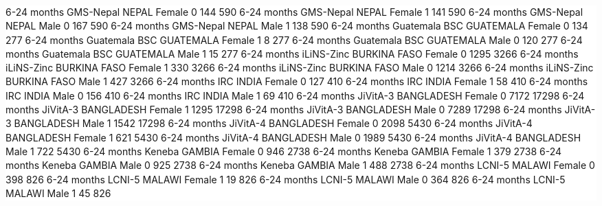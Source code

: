 6-24 months   GMS-Nepal        NEPAL                          Female              0      144     590
6-24 months   GMS-Nepal        NEPAL                          Female              1      141     590
6-24 months   GMS-Nepal        NEPAL                          Male                0      167     590
6-24 months   GMS-Nepal        NEPAL                          Male                1      138     590
6-24 months   Guatemala BSC    GUATEMALA                      Female              0      134     277
6-24 months   Guatemala BSC    GUATEMALA                      Female              1        8     277
6-24 months   Guatemala BSC    GUATEMALA                      Male                0      120     277
6-24 months   Guatemala BSC    GUATEMALA                      Male                1       15     277
6-24 months   iLiNS-Zinc       BURKINA FASO                   Female              0     1295    3266
6-24 months   iLiNS-Zinc       BURKINA FASO                   Female              1      330    3266
6-24 months   iLiNS-Zinc       BURKINA FASO                   Male                0     1214    3266
6-24 months   iLiNS-Zinc       BURKINA FASO                   Male                1      427    3266
6-24 months   IRC              INDIA                          Female              0      127     410
6-24 months   IRC              INDIA                          Female              1       58     410
6-24 months   IRC              INDIA                          Male                0      156     410
6-24 months   IRC              INDIA                          Male                1       69     410
6-24 months   JiVitA-3         BANGLADESH                     Female              0     7172   17298
6-24 months   JiVitA-3         BANGLADESH                     Female              1     1295   17298
6-24 months   JiVitA-3         BANGLADESH                     Male                0     7289   17298
6-24 months   JiVitA-3         BANGLADESH                     Male                1     1542   17298
6-24 months   JiVitA-4         BANGLADESH                     Female              0     2098    5430
6-24 months   JiVitA-4         BANGLADESH                     Female              1      621    5430
6-24 months   JiVitA-4         BANGLADESH                     Male                0     1989    5430
6-24 months   JiVitA-4         BANGLADESH                     Male                1      722    5430
6-24 months   Keneba           GAMBIA                         Female              0      946    2738
6-24 months   Keneba           GAMBIA                         Female              1      379    2738
6-24 months   Keneba           GAMBIA                         Male                0      925    2738
6-24 months   Keneba           GAMBIA                         Male                1      488    2738
6-24 months   LCNI-5           MALAWI                         Female              0      398     826
6-24 months   LCNI-5           MALAWI                         Female              1       19     826
6-24 months   LCNI-5           MALAWI                         Male                0      364     826
6-24 months   LCNI-5           MALAWI                         Male                1       45     826